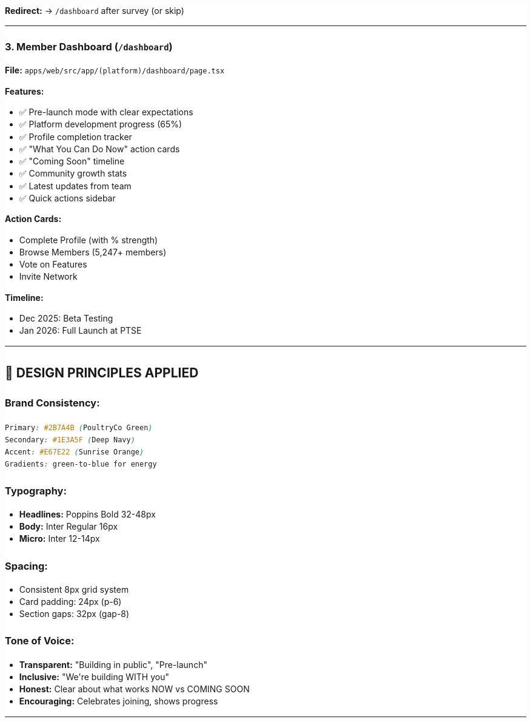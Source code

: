 **Redirect:** → `/dashboard` after survey (or skip)

---

### **3. Member Dashboard** (`/dashboard`)
**File:** `apps/web/src/app/(platform)/dashboard/page.tsx`

**Features:**
- ✅ Pre-launch mode with clear expectations
- ✅ Platform development progress (65%)
- ✅ Profile completion tracker
- ✅ "What You Can Do Now" action cards
- ✅ "Coming Soon" timeline
- ✅ Community growth stats
- ✅ Latest updates from team
- ✅ Quick actions sidebar

**Action Cards:**
- Complete Profile (with % strength)
- Browse Members (5,247+ members)
- Vote on Features
- Invite Network

**Timeline:**
- Dec 2025: Beta Testing
- Jan 2026: Full Launch at PTSE

---

## 🎨 DESIGN PRINCIPLES APPLIED

### **Brand Consistency:**
```css
Primary: #2B7A4B (PoultryCo Green)
Secondary: #1E3A5F (Deep Navy)
Accent: #E67E22 (Sunrise Orange)
Gradients: green-to-blue for energy
```

### **Typography:**
- **Headlines:** Poppins Bold 32-48px
- **Body:** Inter Regular 16px
- **Micro:** Inter 12-14px

### **Spacing:**
- Consistent 8px grid system
- Card padding: 24px (p-6)
- Section gaps: 32px (gap-8)

### **Tone of Voice:**
- **Transparent:** "Building in public", "Pre-launch"
- **Inclusive:** "We're building WITH you"
- **Honest:** Clear about what works NOW vs COMING SOON
- **Encouraging:** Celebrates joining, shows progress

---